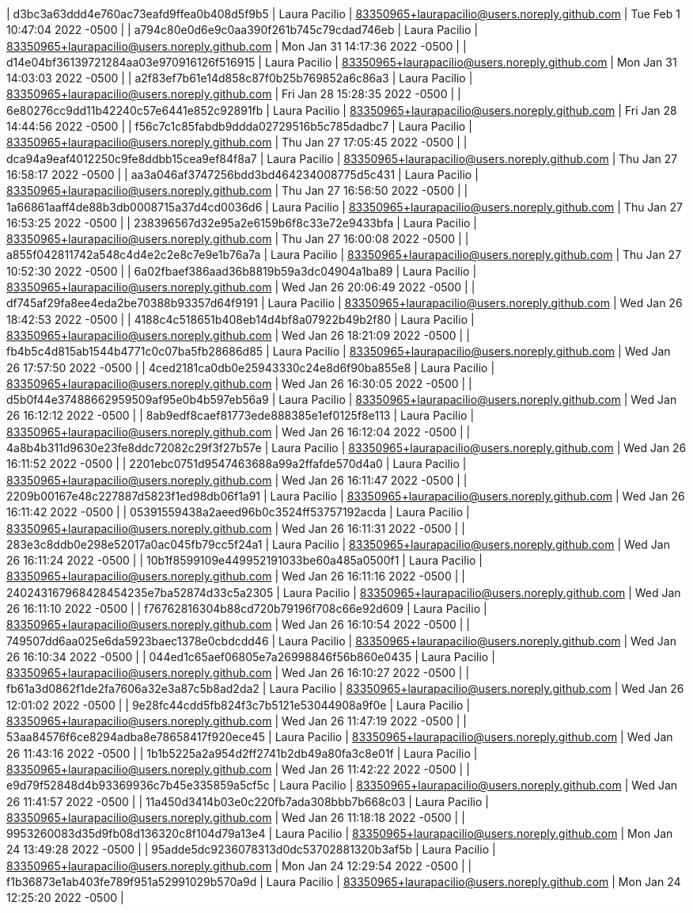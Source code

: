 | d3bc3a63ddd4e760ac73eafd9ffea0b408d5f9b5 | Laura Pacilio | 83350965+laurapacilio@users.noreply.github.com | Tue Feb 1 10:47:04 2022 -0500 |
| a794c80e0d6e9c0aa390f261b745c79cdad746eb | Laura Pacilio | 83350965+laurapacilio@users.noreply.github.com | Mon Jan 31 14:17:36 2022 -0500 |
| d14e04bf36139721284aa03e970916126f516915 | Laura Pacilio | 83350965+laurapacilio@users.noreply.github.com | Mon Jan 31 14:03:03 2022 -0500 |
| a2f83ef7b61e14d858c87f0b25b769852a6c86a3 | Laura Pacilio | 83350965+laurapacilio@users.noreply.github.com | Fri Jan 28 15:28:35 2022 -0500 |
| 6e80276cc9dd11b42240c57e6441e852c92891fb | Laura Pacilio | 83350965+laurapacilio@users.noreply.github.com | Fri Jan 28 14:44:56 2022 -0500 |
| f56c7c1c85fabdb9ddda02729516b5c785dadbc7 | Laura Pacilio | 83350965+laurapacilio@users.noreply.github.com | Thu Jan 27 17:05:45 2022 -0500 |
| dca94a9eaf4012250c9fe8ddbb15cea9ef84f8a7 | Laura Pacilio | 83350965+laurapacilio@users.noreply.github.com | Thu Jan 27 16:58:17 2022 -0500 |
| aa3a046af3747256bdd3bd464234008775d5c431 | Laura Pacilio | 83350965+laurapacilio@users.noreply.github.com | Thu Jan 27 16:56:50 2022 -0500 |
| 1a66861aaff4de88b3db0008715a37d4cd0036d6 | Laura Pacilio | 83350965+laurapacilio@users.noreply.github.com | Thu Jan 27 16:53:25 2022 -0500 |
| 238396567d32e95a2e6159b6f8c33e72e9433bfa | Laura Pacilio | 83350965+laurapacilio@users.noreply.github.com | Thu Jan 27 16:00:08 2022 -0500 |
| a855f042811742a548c4d4e2c2e8c7e9e1b76a7a | Laura Pacilio | 83350965+laurapacilio@users.noreply.github.com | Thu Jan 27 10:52:30 2022 -0500 |
| 6a02fbaef386aad36b8819b59a3dc04904a1ba89 | Laura Pacilio | 83350965+laurapacilio@users.noreply.github.com | Wed Jan 26 20:06:49 2022 -0500 |
| df745af29fa8ee4eda2be70388b93357d64f9191 | Laura Pacilio | 83350965+laurapacilio@users.noreply.github.com | Wed Jan 26 18:42:53 2022 -0500 |
| 4188c4c518651b408eb14d4bf8a07922b49b2f80 | Laura Pacilio | 83350965+laurapacilio@users.noreply.github.com | Wed Jan 26 18:21:09 2022 -0500 |
| fb4b5c4d815ab1544b4771c0c07ba5fb28686d85 | Laura Pacilio | 83350965+laurapacilio@users.noreply.github.com | Wed Jan 26 17:57:50 2022 -0500 |
| 4ced2181ca0db0e25943330c24e8d6f90ba855e8 | Laura Pacilio | 83350965+laurapacilio@users.noreply.github.com | Wed Jan 26 16:30:05 2022 -0500 |
| d5b0f44e37488662959509af95e0b4b597eb56a9 | Laura Pacilio | 83350965+laurapacilio@users.noreply.github.com | Wed Jan 26 16:12:12 2022 -0500 |
| 8ab9edf8caef81773ede888385e1ef0125f8e113 | Laura Pacilio | 83350965+laurapacilio@users.noreply.github.com | Wed Jan 26 16:12:04 2022 -0500 |
| 4a8b4b311d9630e23fe8ddc72082c29f3f27b57e | Laura Pacilio | 83350965+laurapacilio@users.noreply.github.com | Wed Jan 26 16:11:52 2022 -0500 |
| 2201ebc0751d9547463688a99a2ffafde570d4a0 | Laura Pacilio | 83350965+laurapacilio@users.noreply.github.com | Wed Jan 26 16:11:47 2022 -0500 |
| 2209b00167e48c227887d5823f1ed98db06f1a91 | Laura Pacilio | 83350965+laurapacilio@users.noreply.github.com | Wed Jan 26 16:11:42 2022 -0500 |
| 05391559438a2aeed96b0c3524ff53757192acda | Laura Pacilio | 83350965+laurapacilio@users.noreply.github.com | Wed Jan 26 16:11:31 2022 -0500 |
| 283e3c8ddb0e298e52017a0ac045fb79cc5f24a1 | Laura Pacilio | 83350965+laurapacilio@users.noreply.github.com | Wed Jan 26 16:11:24 2022 -0500 |
| 10b1f8599109e449952191033be60a485a0500f1 | Laura Pacilio | 83350965+laurapacilio@users.noreply.github.com | Wed Jan 26 16:11:16 2022 -0500 |
| 240243167968428454235e7ba52874d33c5a2305 | Laura Pacilio | 83350965+laurapacilio@users.noreply.github.com | Wed Jan 26 16:11:10 2022 -0500 |
| f76762816304b88cd720b79196f708c66e92d609 | Laura Pacilio | 83350965+laurapacilio@users.noreply.github.com | Wed Jan 26 16:10:54 2022 -0500 |
| 749507dd6aa025e6da5923baec1378e0cbdcdd46 | Laura Pacilio | 83350965+laurapacilio@users.noreply.github.com | Wed Jan 26 16:10:34 2022 -0500 |
| 044ed1c65aef06805e7a26998846f56b860e0435 | Laura Pacilio | 83350965+laurapacilio@users.noreply.github.com | Wed Jan 26 16:10:27 2022 -0500 |
| fb61a3d0862f1de2fa7606a32e3a87c5b8ad2da2 | Laura Pacilio | 83350965+laurapacilio@users.noreply.github.com | Wed Jan 26 12:01:02 2022 -0500 |
| 9e28fc44cdd5fb824f3c7b5121e53044908a9f0e | Laura Pacilio | 83350965+laurapacilio@users.noreply.github.com | Wed Jan 26 11:47:19 2022 -0500 |
| 53aa84576f6ce8294adba8e78658417f920ece45 | Laura Pacilio | 83350965+laurapacilio@users.noreply.github.com | Wed Jan 26 11:43:16 2022 -0500 |
| 1b1b5225a2a954d2ff2741b2db49a80fa3c8e01f | Laura Pacilio | 83350965+laurapacilio@users.noreply.github.com | Wed Jan 26 11:42:22 2022 -0500 |
| e9d79f52848d4b93369936c7b45e335859a5cf5c | Laura Pacilio | 83350965+laurapacilio@users.noreply.github.com | Wed Jan 26 11:41:57 2022 -0500 |
| 11a450d3414b03e0c220fb7ada308bbb7b668c03 | Laura Pacilio | 83350965+laurapacilio@users.noreply.github.com | Wed Jan 26 11:18:18 2022 -0500 |
| 9953260083d35d9fb08d136320c8f104d79a13e4 | Laura Pacilio | 83350965+laurapacilio@users.noreply.github.com | Mon Jan 24 13:49:28 2022 -0500 |
| 95adde5dc9236078313d0dc53702881320b3af5b | Laura Pacilio | 83350965+laurapacilio@users.noreply.github.com | Mon Jan 24 12:29:54 2022 -0500 |
| f1b36873e1ab403fe789f951a52991029b570a9d | Laura Pacilio | 83350965+laurapacilio@users.noreply.github.com | Mon Jan 24 12:25:20 2022 -0500 |